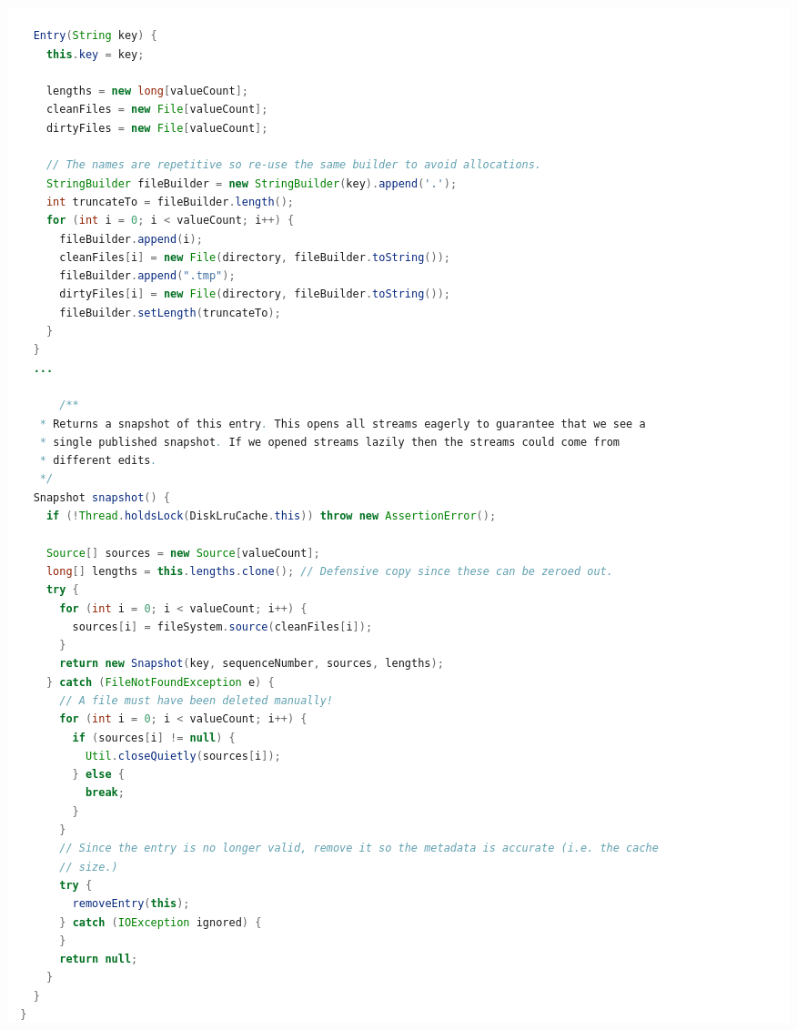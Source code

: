 ```java

    Entry(String key) {
      this.key = key;

      lengths = new long[valueCount];
      cleanFiles = new File[valueCount];
      dirtyFiles = new File[valueCount];

      // The names are repetitive so re-use the same builder to avoid allocations.
      StringBuilder fileBuilder = new StringBuilder(key).append('.');
      int truncateTo = fileBuilder.length();
      for (int i = 0; i < valueCount; i++) {
        fileBuilder.append(i);
        cleanFiles[i] = new File(directory, fileBuilder.toString());
        fileBuilder.append(".tmp");
        dirtyFiles[i] = new File(directory, fileBuilder.toString());
        fileBuilder.setLength(truncateTo);
      }
    }
    ...
     
        /**
     * Returns a snapshot of this entry. This opens all streams eagerly to guarantee that we see a
     * single published snapshot. If we opened streams lazily then the streams could come from
     * different edits.
     */
    Snapshot snapshot() {
      if (!Thread.holdsLock(DiskLruCache.this)) throw new AssertionError();

      Source[] sources = new Source[valueCount];
      long[] lengths = this.lengths.clone(); // Defensive copy since these can be zeroed out.
      try {
        for (int i = 0; i < valueCount; i++) {
          sources[i] = fileSystem.source(cleanFiles[i]);
        }
        return new Snapshot(key, sequenceNumber, sources, lengths);
      } catch (FileNotFoundException e) {
        // A file must have been deleted manually!
        for (int i = 0; i < valueCount; i++) {
          if (sources[i] != null) {
            Util.closeQuietly(sources[i]);
          } else {
            break;
          }
        }
        // Since the entry is no longer valid, remove it so the metadata is accurate (i.e. the cache
        // size.)
        try {
          removeEntry(this);
        } catch (IOException ignored) {
        }
        return null;
      }
    }
  }
```
